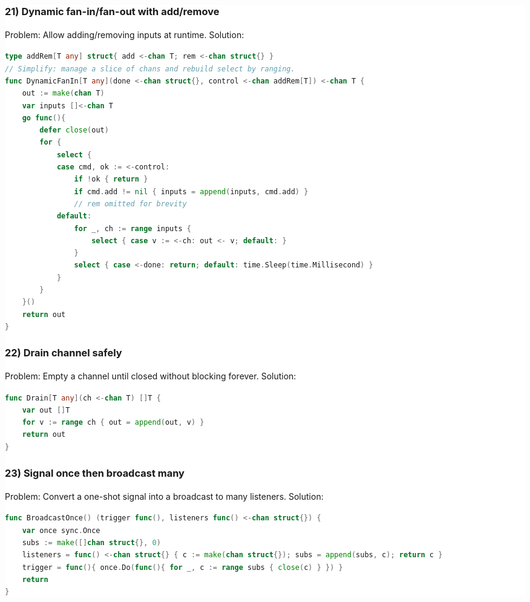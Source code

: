 ### 21) Dynamic fan-in/fan-out with add/remove
Problem: Allow adding/removing inputs at runtime.
Solution:
```go
type addRem[T any] struct{ add <-chan T; rem <-chan struct{} }
// Simplify: manage a slice of chans and rebuild select by ranging.
func DynamicFanIn[T any](done <-chan struct{}, control <-chan addRem[T]) <-chan T {
    out := make(chan T)
    var inputs []<-chan T
    go func(){
        defer close(out)
        for {
            select {
            case cmd, ok := <-control:
                if !ok { return }
                if cmd.add != nil { inputs = append(inputs, cmd.add) }
                // rem omitted for brevity
            default:
                for _, ch := range inputs {
                    select { case v := <-ch: out <- v; default: }
                }
                select { case <-done: return; default: time.Sleep(time.Millisecond) }
            }
        }
    }()
    return out
}
```

### 22) Drain channel safely
Problem: Empty a channel until closed without blocking forever.
Solution:
```go
func Drain[T any](ch <-chan T) []T {
    var out []T
    for v := range ch { out = append(out, v) }
    return out
}
```

### 23) Signal once then broadcast many
Problem: Convert a one-shot signal into a broadcast to many listeners.
Solution:
```go
func BroadcastOnce() (trigger func(), listeners func() <-chan struct{}) {
    var once sync.Once
    subs := make([]chan struct{}, 0)
    listeners = func() <-chan struct{} { c := make(chan struct{}); subs = append(subs, c); return c }
    trigger = func(){ once.Do(func(){ for _, c := range subs { close(c) } }) }
    return
}
```
